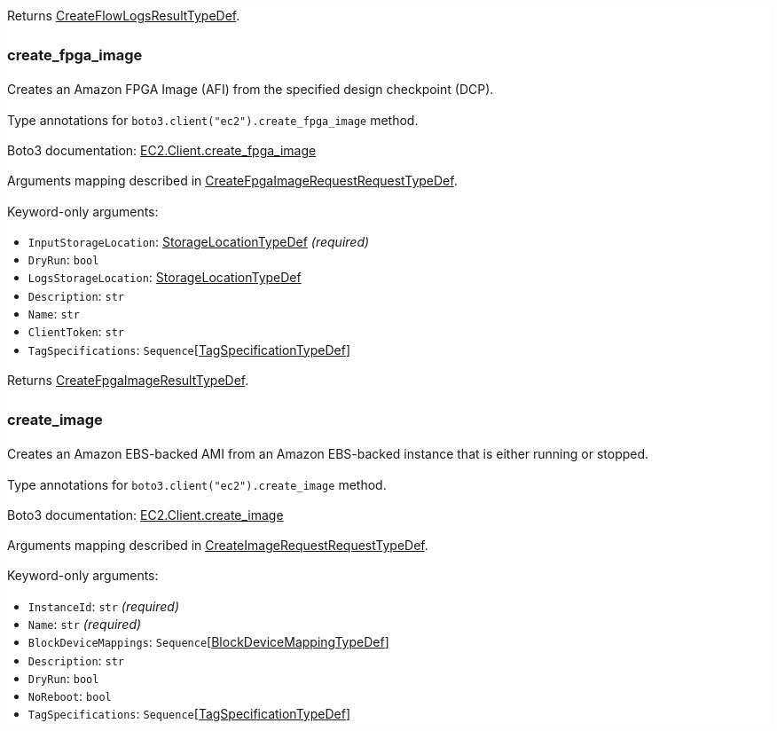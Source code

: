 
Returns
[CreateFlowLogsResultTypeDef](./type_defs.md#createflowlogsresulttypedef).

<a id="create\_fpga\_image"></a>

### create_fpga_image

Creates an Amazon FPGA Image (AFI) from the specified design checkpoint (DCP).

Type annotations for `boto3.client("ec2").create_fpga_image` method.

Boto3 documentation:
[EC2.Client.create_fpga_image](https://boto3.amazonaws.com/v1/documentation/api/latest/reference/services/ec2.html#EC2.Client.create_fpga_image)

Arguments mapping described in
[CreateFpgaImageRequestRequestTypeDef](./type_defs.md#createfpgaimagerequestrequesttypedef).

Keyword-only arguments:

- `InputStorageLocation`:
  [StorageLocationTypeDef](./type_defs.md#storagelocationtypedef) *(required)*
- `DryRun`: `bool`
- `LogsStorageLocation`:
  [StorageLocationTypeDef](./type_defs.md#storagelocationtypedef)
- `Description`: `str`
- `Name`: `str`
- `ClientToken`: `str`
- `TagSpecifications`:
  `Sequence`\[[TagSpecificationTypeDef](./type_defs.md#tagspecificationtypedef)\]

Returns
[CreateFpgaImageResultTypeDef](./type_defs.md#createfpgaimageresulttypedef).

<a id="create\_image"></a>

### create_image

Creates an Amazon EBS-backed AMI from an Amazon EBS-backed instance that is
either running or stopped.

Type annotations for `boto3.client("ec2").create_image` method.

Boto3 documentation:
[EC2.Client.create_image](https://boto3.amazonaws.com/v1/documentation/api/latest/reference/services/ec2.html#EC2.Client.create_image)

Arguments mapping described in
[CreateImageRequestRequestTypeDef](./type_defs.md#createimagerequestrequesttypedef).

Keyword-only arguments:

- `InstanceId`: `str` *(required)*
- `Name`: `str` *(required)*
- `BlockDeviceMappings`:
  `Sequence`\[[BlockDeviceMappingTypeDef](./type_defs.md#blockdevicemappingtypedef)\]
- `Description`: `str`
- `DryRun`: `bool`
- `NoReboot`: `bool`
- `TagSpecifications`:
  `Sequence`\[[TagSpecificationTypeDef](./type_defs.md#tagspecificationtypedef)\]
